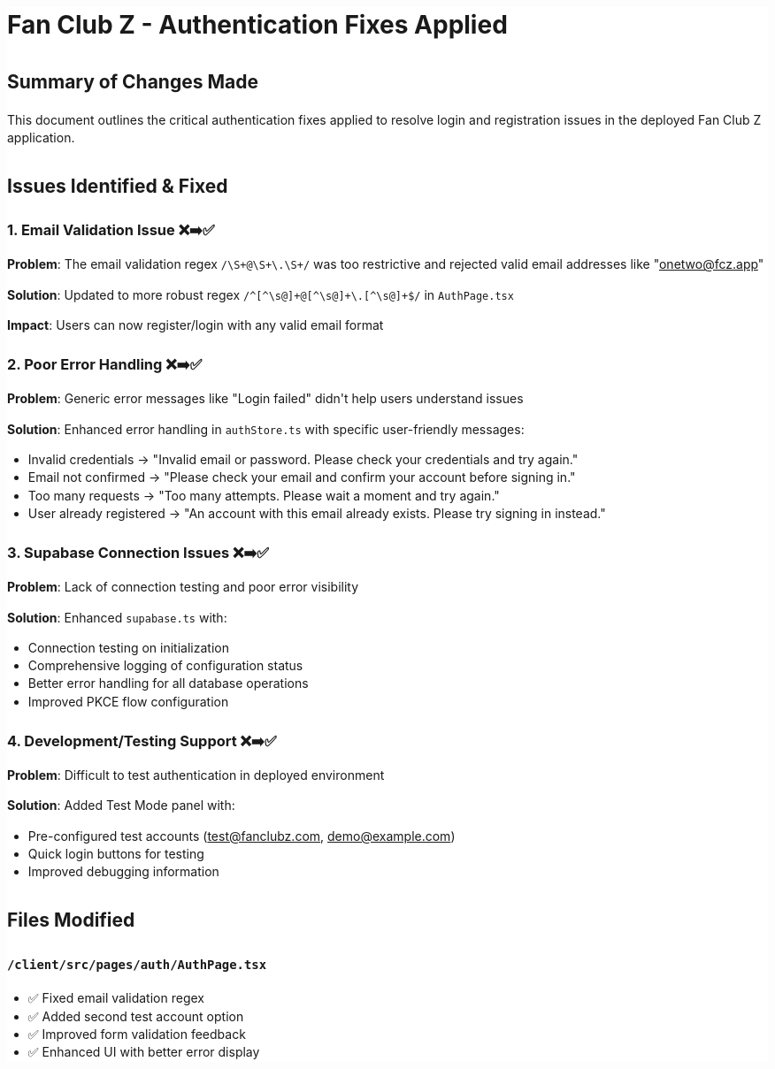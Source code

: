 # Fan Club Z - Authentication Fixes Applied

## Summary of Changes Made

This document outlines the critical authentication fixes applied to resolve login and registration issues in the deployed Fan Club Z application.

## Issues Identified & Fixed

### 1. Email Validation Issue ❌➡️✅
**Problem**: The email validation regex `/\S+@\S+\.\S+/` was too restrictive and rejected valid email addresses like "onetwo@fcz.app"

**Solution**: Updated to more robust regex `/^[^\s@]+@[^\s@]+\.[^\s@]+$/` in `AuthPage.tsx`

**Impact**: Users can now register/login with any valid email format

### 2. Poor Error Handling ❌➡️✅
**Problem**: Generic error messages like "Login failed" didn't help users understand issues

**Solution**: Enhanced error handling in `authStore.ts` with specific user-friendly messages:
- Invalid credentials → "Invalid email or password. Please check your credentials and try again."
- Email not confirmed → "Please check your email and confirm your account before signing in."
- Too many requests → "Too many attempts. Please wait a moment and try again."
- User already registered → "An account with this email already exists. Please try signing in instead."

### 3. Supabase Connection Issues ❌➡️✅
**Problem**: Lack of connection testing and poor error visibility

**Solution**: Enhanced `supabase.ts` with:
- Connection testing on initialization
- Comprehensive logging of configuration status
- Better error handling for all database operations
- Improved PKCE flow configuration

### 4. Development/Testing Support ❌➡️✅
**Problem**: Difficult to test authentication in deployed environment

**Solution**: Added Test Mode panel with:
- Pre-configured test accounts (test@fanclubz.com, demo@example.com)
- Quick login buttons for testing
- Improved debugging information

## Files Modified

### `/client/src/pages/auth/AuthPage.tsx`
- ✅ Fixed email validation regex
- ✅ Added second test account option
- ✅ Improved form validation feedback
- ✅ Enhanced UI with better error display
